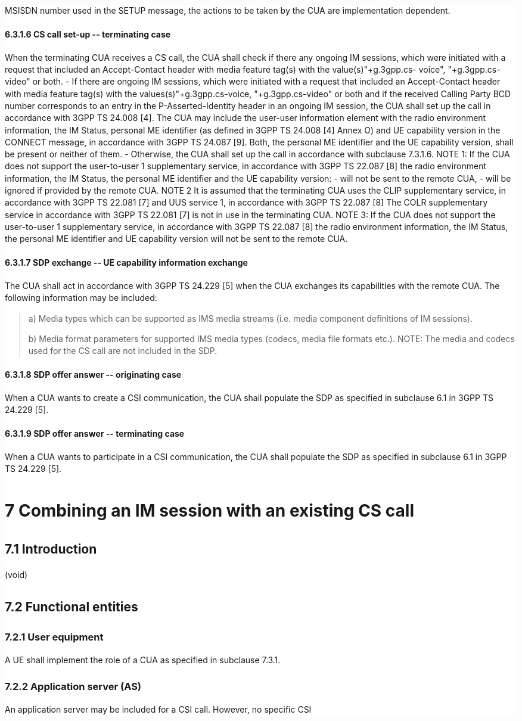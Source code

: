 MSISDN number used in the SETUP message, the actions to be taken by the CUA
are implementation dependent.
#### 6.3.1.6 CS call set-up -- terminating case
When the terminating CUA receives a CS call, the CUA shall check if there any
ongoing IM sessions, which were initiated with a request that included an
Accept-Contact header with media feature tag(s) with the value(s)\"+g.3gpp.cs-
voice\", \"+g.3gpp.cs-video\" or both.
\- If there are ongoing IM sessions, which were initiated with a request that
included an Accept-Contact header with media feature tag(s) with the
values(s)\"+g.3gpp.cs-voice, \"+g.3gpp.cs-video\" or both and if the received
Calling Party BCD number corresponds to an entry in the P-Asserted-Identity
header in an ongoing IM session, the CUA shall set up the call in accordance
with 3GPP TS 24.008 [4]. The CUA may include the user-user information element
with the radio environment information, the IM Status, personal ME identifier
(as defined in 3GPP TS 24.008 [4] Annex O) and UE capability version in the
CONNECT message, in accordance with 3GPP TS 24.087 [9]. Both, the personal ME
identifier and the UE capability version, shall be present or neither of them.
\- Otherwise, the CUA shall set up the call in accordance with subclause
7.3.1.6.
NOTE 1: If the CUA does not support the user-to-user 1 supplementary service,
in accordance with 3GPP TS 22.087 [8] the radio environment information, the
IM Status, the personal ME identifier and the UE capability version:
\- will not be sent to the remote CUA,
\- will be ignored if provided by the remote CUA.
NOTE 2 It is assumed that the terminating CUA uses the CLIP supplementary
service, in accordance with 3GPP TS 22.081 [7] and UUS service 1, in
accordance with 3GPP TS 22.087 [8] The COLR supplementary service in
accordance with 3GPP TS 22.081 [7] is not in use in the terminating CUA.
NOTE 3: If the CUA does not support the user-to-user 1 supplementary service,
in accordance with 3GPP TS 22.087 [8] the radio environment information, the
IM Status, the personal ME identifier and UE capability version will not be
sent to the remote CUA.
#### 6.3.1.7 SDP exchange -- UE capability information exchange
The CUA shall act in accordance with 3GPP TS 24.229 [5] when the CUA exchanges
its capabilities with the remote CUA.
The following information may be included:
> a) Media types which can be supported as IMS media streams (i.e. media
> component definitions of IM sessions).
>
> b) Media format parameters for supported IMS media types (codecs, media file
> formats etc.).
NOTE: The media and codecs used for the CS call are not included in the SDP.
#### 6.3.1.8 SDP offer answer -- originating case
When a CUA wants to create a CSI communication, the CUA shall populate the SDP
as specified in subclause 6.1 in 3GPP TS 24.229 [5].
#### 6.3.1.9 SDP offer answer -- terminating case
When a CUA wants to participate in a CSI communication, the CUA shall populate
the SDP as specified in subclause 6.1 in 3GPP TS 24.229 [5].
# 7 Combining an IM session with an existing CS call
## 7.1 Introduction
(void)
## 7.2 Functional entities
### 7.2.1 User equipment
A UE shall implement the role of a CUA as specified in subclause 7.3.1.
### 7.2.2 Application server (AS)
An application server may be included for a CSI call. However, no specific CSI